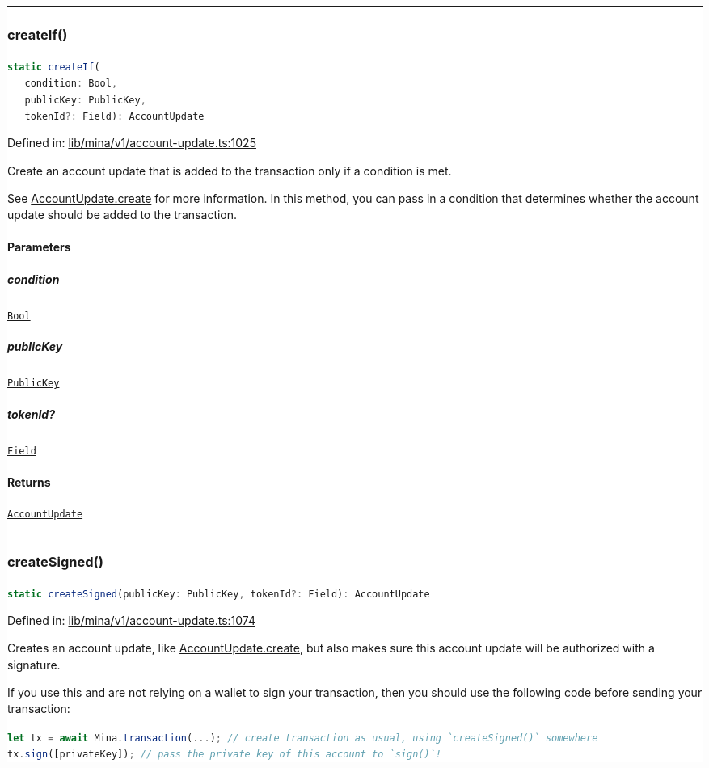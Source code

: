 ***

### createIf()

```ts
static createIf(
   condition: Bool, 
   publicKey: PublicKey, 
   tokenId?: Field): AccountUpdate
```

Defined in: [lib/mina/v1/account-update.ts:1025](https://github.com/o1-labs/o1js/blob/89b7d1522af805d6d4c45a96d7a9cbc29a457aec/src/lib/mina/v1/account-update.ts#L1025)

Create an account update that is added to the transaction only if a condition is met.

See [AccountUpdate.create](AccountUpdate.md#create) for more information. In this method, you can pass in
a condition that determines whether the account update should be added to the transaction.

#### Parameters

##### condition

[`Bool`](Bool.md)

##### publicKey

[`PublicKey`](PublicKey.md)

##### tokenId?

[`Field`](Field.md)

#### Returns

[`AccountUpdate`](AccountUpdate.md)

***

### createSigned()

```ts
static createSigned(publicKey: PublicKey, tokenId?: Field): AccountUpdate
```

Defined in: [lib/mina/v1/account-update.ts:1074](https://github.com/o1-labs/o1js/blob/89b7d1522af805d6d4c45a96d7a9cbc29a457aec/src/lib/mina/v1/account-update.ts#L1074)

Creates an account update, like [AccountUpdate.create](AccountUpdate.md#create), but also
makes sure this account update will be authorized with a signature.

If you use this and are not relying on a wallet to sign your transaction,
then you should use the following code before sending your transaction:

```ts
let tx = await Mina.transaction(...); // create transaction as usual, using `createSigned()` somewhere
tx.sign([privateKey]); // pass the private key of this account to `sign()`!
```
